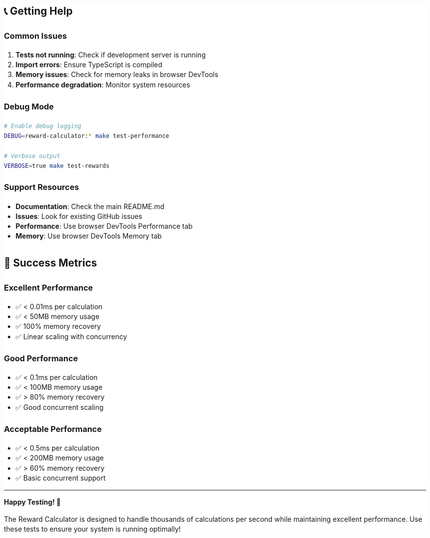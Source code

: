 ## 📞 Getting Help

### **Common Issues**
1. **Tests not running**: Check if development server is running
2. **Import errors**: Ensure TypeScript is compiled
3. **Memory issues**: Check for memory leaks in browser DevTools
4. **Performance degradation**: Monitor system resources

### **Debug Mode**
```bash
# Enable debug logging
DEBUG=reward-calculator:* make test-performance

# Verbose output
VERBOSE=true make test-rewards
```

### **Support Resources**
- **Documentation**: Check the main README.md
- **Issues**: Look for existing GitHub issues
- **Performance**: Use browser DevTools Performance tab
- **Memory**: Use browser DevTools Memory tab

## 🎉 Success Metrics

### **Excellent Performance**
- ✅ < 0.01ms per calculation
- ✅ < 50MB memory usage
- ✅ 100% memory recovery
- ✅ Linear scaling with concurrency

### **Good Performance**
- ✅ < 0.1ms per calculation
- ✅ < 100MB memory usage
- ✅ > 80% memory recovery
- ✅ Good concurrent scaling

### **Acceptable Performance**
- ✅ < 0.5ms per calculation
- ✅ < 200MB memory usage
- ✅ > 60% memory recovery
- ✅ Basic concurrent support

---

**Happy Testing! 🚀** 

The Reward Calculator is designed to handle thousands of calculations per second while maintaining excellent performance. Use these tests to ensure your system is running optimally!



